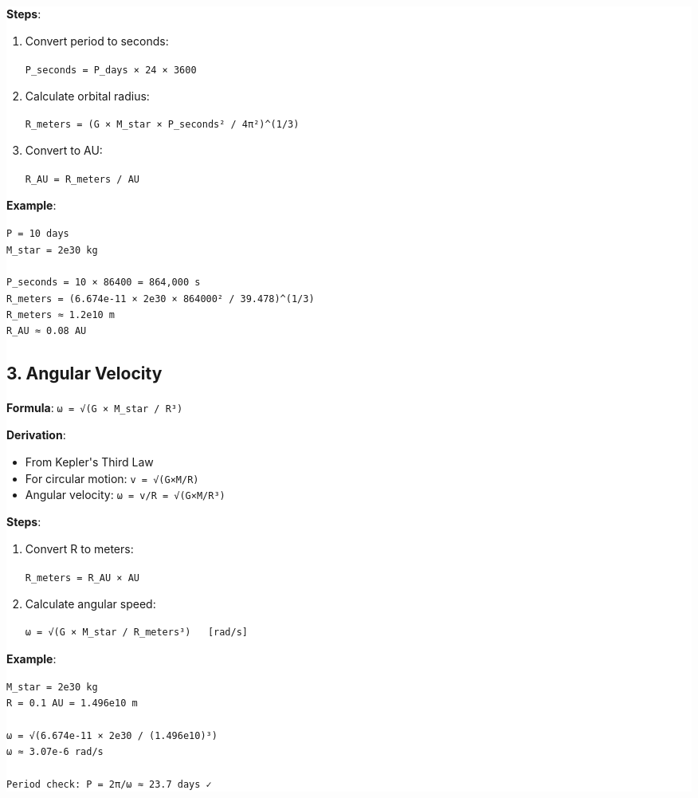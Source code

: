 **Steps**:

1. Convert period to seconds:
   ```
   P_seconds = P_days × 24 × 3600
   ```
2. Calculate orbital radius:
   ```
   R_meters = (G × M_star × P_seconds² / 4π²)^(1/3)
   ```
3. Convert to AU:
   ```
   R_AU = R_meters / AU
   ```

**Example**:

```
P = 10 days
M_star = 2e30 kg

P_seconds = 10 × 86400 = 864,000 s
R_meters = (6.674e-11 × 2e30 × 864000² / 39.478)^(1/3)
R_meters ≈ 1.2e10 m
R_AU ≈ 0.08 AU
```

## 3. Angular Velocity

**Formula**: `ω = √(G × M_star / R³)`

**Derivation**:

- From Kepler's Third Law
- For circular motion: `v = √(G×M/R)`
- Angular velocity: `ω = v/R = √(G×M/R³)`

**Steps**:

1. Convert R to meters:
   ```
   R_meters = R_AU × AU
   ```
2. Calculate angular speed:
   ```
   ω = √(G × M_star / R_meters³)   [rad/s]
   ```

**Example**:

```
M_star = 2e30 kg
R = 0.1 AU = 1.496e10 m

ω = √(6.674e-11 × 2e30 / (1.496e10)³)
ω ≈ 3.07e-6 rad/s

Period check: P = 2π/ω ≈ 23.7 days ✓
```
